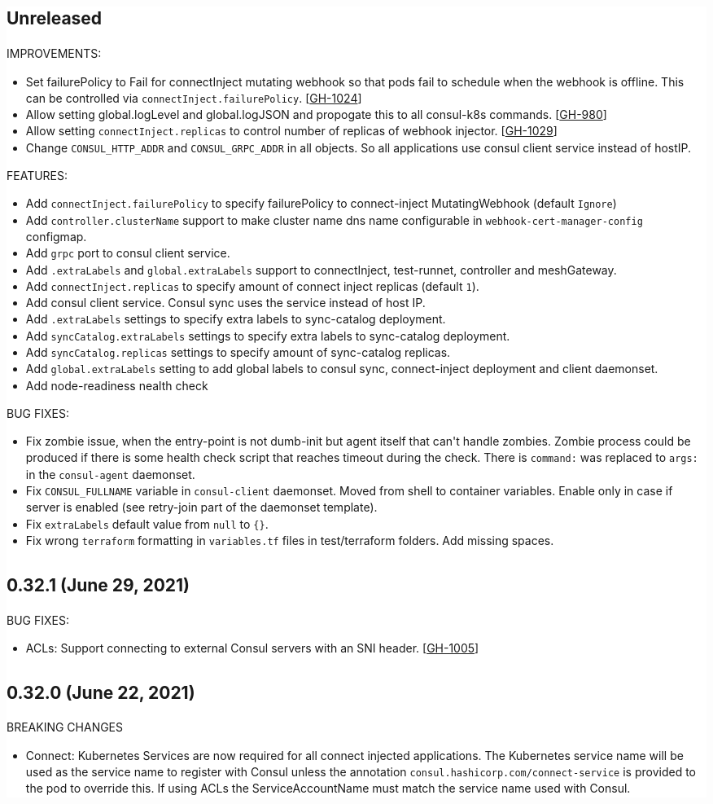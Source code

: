 ## Unreleased

IMPROVEMENTS:
* Set failurePolicy to Fail for connectInject mutating webhook so that pods fail to schedule when the webhook is offline. This can be controlled via `connectInject.failurePolicy`. [[GH-1024](https://github.com/hashicorp/consul-helm/pull/1024)]
* Allow setting global.logLevel and global.logJSON and propogate this to all consul-k8s commands. [[GH-980](https://github.com/hashicorp/consul-helm/pull/980)]
* Allow setting `connectInject.replicas` to control number of replicas of webhook injector. [[GH-1029](https://github.com/hashicorp/consul-helm/pull/1029)]
* Change `CONSUL_HTTP_ADDR` and `CONSUL_GRPC_ADDR` in all objects. So all applications use consul client service instead of hostIP.

FEATURES:
* Add `connectInject.failurePolicy` to specify failurePolicy to connect-inject MutatingWebhook (default `Ignore`)
* Add `controller.clusterName` support to make cluster name dns name configurable in `webhook-cert-manager-config` configmap.
* Add `grpc` port to consul client service.
* Add `.extraLabels` and `global.extraLabels` support to connectInject, test-runnet, controller and meshGateway.
* Add `connectInject.replicas` to specify amount of connect inject replicas (default `1`).
* Add consul client service. Consul sync uses the service instead of host IP.
* Add `.extraLabels` settings to specify extra labels to sync-catalog deployment.
* Add `syncCatalog.extraLabels` settings to specify extra labels to sync-catalog deployment.
* Add `syncCatalog.replicas` settings to specify amount of sync-catalog replicas.
* Add `global.extraLabels` setting to add global labels to consul sync, connect-inject deployment and client daemonset.
* Add node-readiness nealth check

BUG FIXES:
* Fix zombie issue, when the entry-point is not dumb-init but agent itself that can't handle zombies. Zombie process could be produced if there is some health check script that reaches timeout during the check. There is `command:` was replaced to `args:` in the `consul-agent` daemonset.
* Fix `CONSUL_FULLNAME` variable in `consul-client` daemonset. Moved from shell to container variables. Enable only in case if server is enabled (see retry-join part of the daemonset template).
* Fix `extraLabels` default value from `null` to `{}`.
* Fix wrong `terraform` formatting in `variables.tf` files in test/terraform folders. Add missing spaces.


## 0.32.1 (June 29, 2021)

BUG FIXES:
* ACLs: Support connecting to external Consul servers with an SNI header. [[GH-1005](https://github.com/hashicorp/consul-helm/pull/1005)]

## 0.32.0 (June 22, 2021)

BREAKING CHANGES
* Connect: Kubernetes Services are now required for all connect injected applications.
  The Kubernetes service name will be used as the service name to register with Consul unless the annotation `consul.hashicorp.com/connect-service` is provided to the pod to override this.
  If using ACLs the ServiceAccountName must match the service name used with Consul.
